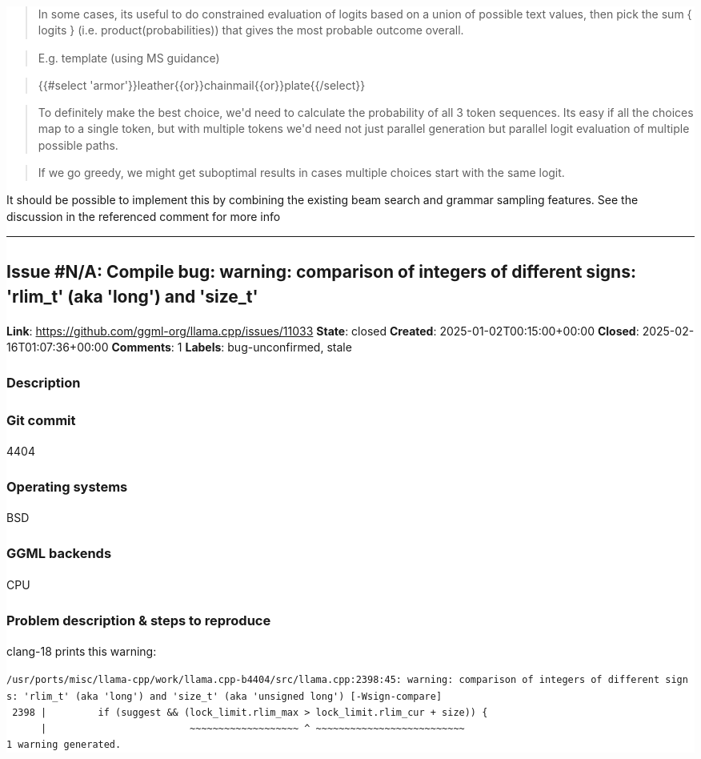 > In some cases, its useful to do constrained evaluation of logits based on a union of possible text values, then pick the sum { logits } (i.e. product(probabilities)) that gives the most probable outcome overall.

> E.g. template (using MS guidance)

> {{#select 'armor'}}leather{{or}}chainmail{{or}}plate{{/select}}

> To definitely make the best choice, we'd need to calculate the probability of all 3 token sequences. Its easy if all the choices map to a single token, but with multiple tokens we'd need not just parallel generation but parallel logit evaluation of multiple possible paths.

> If we go greedy, we might get suboptimal results in cases multiple choices start with the same logit.

It should be possible to implement this by combining the existing beam search and grammar sampling features. See the discussion in the referenced comment for more info

---

## Issue #N/A: Compile bug: warning: comparison of integers of different signs: 'rlim_t' (aka 'long') and 'size_t'

**Link**: https://github.com/ggml-org/llama.cpp/issues/11033
**State**: closed
**Created**: 2025-01-02T00:15:00+00:00
**Closed**: 2025-02-16T01:07:36+00:00
**Comments**: 1
**Labels**: bug-unconfirmed, stale

### Description

### Git commit

4404

### Operating systems

BSD

### GGML backends

CPU

### Problem description & steps to reproduce

clang-18 prints this warning:
```
/usr/ports/misc/llama-cpp/work/llama.cpp-b4404/src/llama.cpp:2398:45: warning: comparison of integers of different signs: 'rlim_t' (aka 'long') and 'size_t' (aka 'unsigned long') [-Wsign-compare]
 2398 |         if (suggest && (lock_limit.rlim_max > lock_limit.rlim_cur + size)) {
      |                         ~~~~~~~~~~~~~~~~~~~ ^ ~~~~~~~~~~~~~~~~~~~~~~~~~~
1 warning generated.
```
